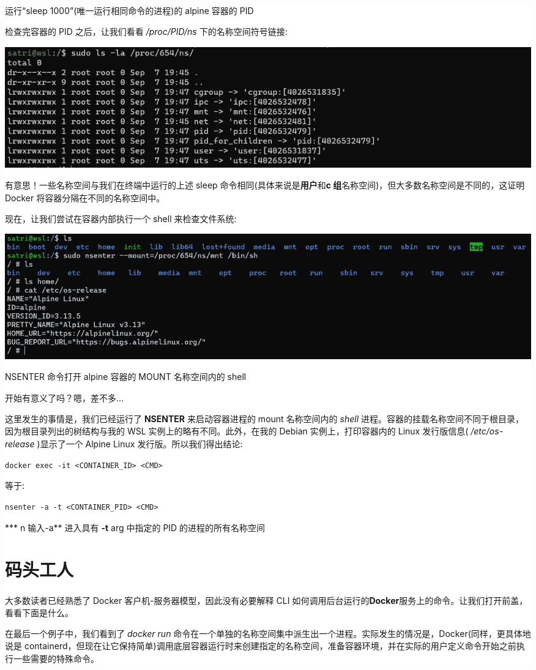 运行“sleep 1000”(唯一运行相同命令的进程)的 alpine 容器的 PID

检查完容器的 PID 之后，让我们看看 */proc/PID/ns* 下的名称空间符号链接:

![](img/1daba02901498d2087d29ba7c86b2c1e.png)

有意思！一些名称空间与我们在终端中运行的上述 sleep 命令相同(具体来说是**用户**和**c 组**名称空间)，但大多数名称空间是不同的，这证明 Docker 将容器分隔在不同的名称空间中。

现在，让我们尝试在容器内部执行一个 shell 来检查文件系统:

![](img/81ac32955b49c3e098e90da60fccee47.png)

NSENTER 命令打开 alpine 容器的 MOUNT 名称空间内的 shell

开始有意义了吗？嗯，差不多…

这里发生的事情是，我们已经运行了 **NSENTER** 来启动容器进程的 mount 名称空间内的 *shell* 进程。容器的挂载名称空间不同于根目录，因为根目录列出的树结构与我的 WSL 实例上的略有不同。此外，在我的 Debian 实例上，打印容器内的 Linux 发行版信息( */etc/os-release* )显示了一个 Alpine Linux 发行版。所以我们得出结论:

```
docker exec -it <CONTAINER_ID> <CMD>
```

等于:

```
nsenter -a -t <CONTAINER_PID> <CMD>
```

*** n 输入-a** 进入具有 **-t** arg 中指定的 PID 的进程的所有名称空间

# 码头工人

大多数读者已经熟悉了 Docker 客户机-服务器模型，因此没有必要解释 CLI 如何调用后台运行的**Docker**服务上的命令。让我们打开前盖，看看下面是什么。

在最后一个例子中，我们看到了 *docker run* 命令在一个单独的名称空间集中派生出一个进程。实际发生的情况是，Docker(同样，更具体地说是 containerd，但现在让它保持简单)调用底层容器运行时来创建指定的名称空间，准备容器环境，并在实际的用户定义命令开始之前执行一些需要的特殊命令。
